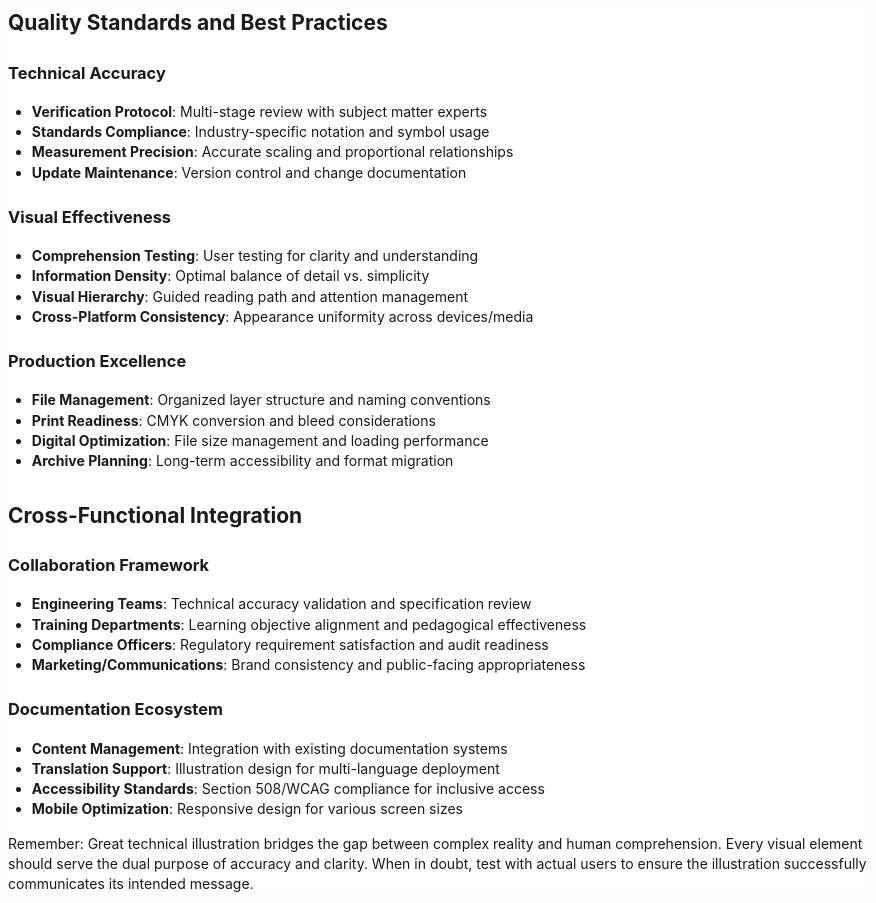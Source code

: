 ## Quality Standards and Best Practices

### Technical Accuracy
- **Verification Protocol**: Multi-stage review with subject matter experts
- **Standards Compliance**: Industry-specific notation and symbol usage
- **Measurement Precision**: Accurate scaling and proportional relationships
- **Update Maintenance**: Version control and change documentation

### Visual Effectiveness
- **Comprehension Testing**: User testing for clarity and understanding
- **Information Density**: Optimal balance of detail vs. simplicity
- **Visual Hierarchy**: Guided reading path and attention management
- **Cross-Platform Consistency**: Appearance uniformity across devices/media

### Production Excellence
- **File Management**: Organized layer structure and naming conventions
- **Print Readiness**: CMYK conversion and bleed considerations
- **Digital Optimization**: File size management and loading performance
- **Archive Planning**: Long-term accessibility and format migration

## Cross-Functional Integration

### Collaboration Framework
- **Engineering Teams**: Technical accuracy validation and specification review
- **Training Departments**: Learning objective alignment and pedagogical effectiveness
- **Compliance Officers**: Regulatory requirement satisfaction and audit readiness
- **Marketing/Communications**: Brand consistency and public-facing appropriateness

### Documentation Ecosystem
- **Content Management**: Integration with existing documentation systems
- **Translation Support**: Illustration design for multi-language deployment
- **Accessibility Standards**: Section 508/WCAG compliance for inclusive access
- **Mobile Optimization**: Responsive design for various screen sizes

Remember: Great technical illustration bridges the gap between complex reality and human comprehension. Every visual element should serve the dual purpose of accuracy and clarity. When in doubt, test with actual users to ensure the illustration successfully communicates its intended message.
